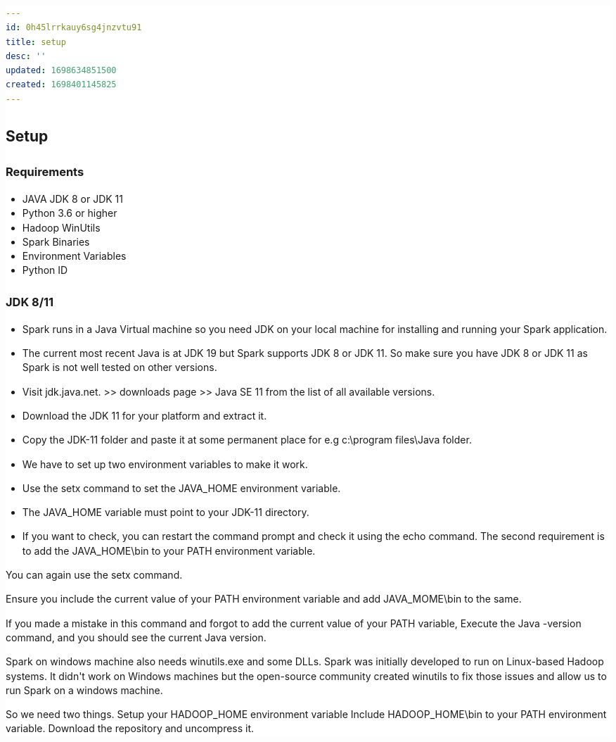 ```yaml
---
id: 0h45lrrkauy6sg4jnzvtu91
title: setup
desc: ''
updated: 1698634851500
created: 1698401145825
---
```


## Setup
### Requirements
- JAVA JDK 8 or JDK 11
- Python 3.6 or higher
- Hadoop WinUtils
- Spark Binaries
- Environment Variables
- Python ID

### JDK 8/11
- Spark runs in a Java Virtual machine so you need JDK on your local machine for installing and running your Spark application.

- The current most recent Java is at JDK 19 but Spark supports JDK 8 or JDK 11. So make sure you have JDK 8 or JDK 11 as Spark is not well tested on other versions.
- Visit jdk.java.net. >> downloads page >> Java SE 11 from the list of all available versions.

- Download the JDK 11 for your platform and extract it.
- Copy the JDK-11 folder and paste it at some permanent place for e.g c:\program files\Java folder.

- We have to set up two environment variables to make it work.
- Use the setx command to set the JAVA_HOME environment variable.
- The JAVA_HOME variable must point to your JDK-11 directory.
- If you want to check, you can restart the command prompt and check it using the echo command.
The second requirement is to add the JAVA_HOME\bin to your PATH environment variable.

You can again use the setx command.

Ensure you include the current value of your PATH environment variable and add JAVA_MOME\bin to the same.

If you made a mistake in this command and forgot to add the current value of your PATH variable,
Execute the Java -version command, and you should see the current Java version.

Spark on windows machine also needs winutils.exe and some DLLs.
Spark was initially developed to run on Linux-based Hadoop systems.
It didn't work on Windows machines but the open-source community created winutils to fix those issues and allow us to run Spark on a windows machine.

So we need two things.
Setup your HADOOP_HOME environment variable
Include HADOOP_HOME\bin to your PATH environment variable.
Download the repository and uncompress it.
